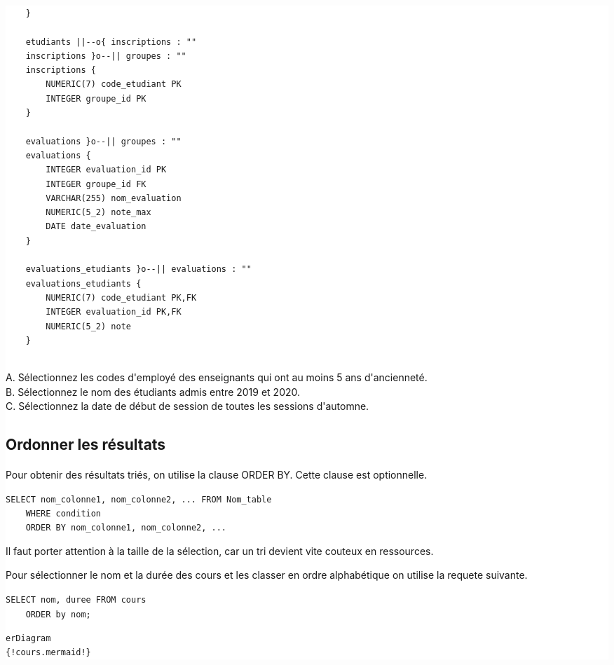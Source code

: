 ``` mermaid
    }

    etudiants ||--o{ inscriptions : ""
    inscriptions }o--|| groupes : ""
    inscriptions {
        NUMERIC(7) code_etudiant PK
        INTEGER groupe_id PK
    }

    evaluations }o--|| groupes : ""
    evaluations {
        INTEGER evaluation_id PK
        INTEGER groupe_id FK
        VARCHAR(255) nom_evaluation
        NUMERIC(5_2) note_max
        DATE date_evaluation
    }

    evaluations_etudiants }o--|| evaluations : ""
    evaluations_etudiants {
        NUMERIC(7) code_etudiant PK,FK
        INTEGER evaluation_id PK,FK
        NUMERIC(5_2) note
    }
    
```

A. Sélectionnez les codes d'employé des enseignants qui ont au moins 5 ans d'ancienneté.  
B. Sélectionnez le nom des étudiants admis entre 2019 et 2020.  
C. Sélectionnez la date de début de session de toutes les sessions d'automne.  

## Ordonner les résultats

Pour obtenir des résultats triés, on utilise la clause ORDER BY. Cette clause est optionnelle.

```mysql
SELECT nom_colonne1, nom_colonne2, ... FROM Nom_table
    WHERE condition
    ORDER BY nom_colonne1, nom_colonne2, ...
```

Il faut porter attention à la taille de la sélection, car un tri devient vite couteux en ressources.

Pour sélectionner le nom et la durée des cours et les classer en ordre alphabétique on utilise la requete suivante.

```mysql
SELECT nom, duree FROM cours
    ORDER by nom;
```

``` mermaid
erDiagram  
{!cours.mermaid!} 
```
